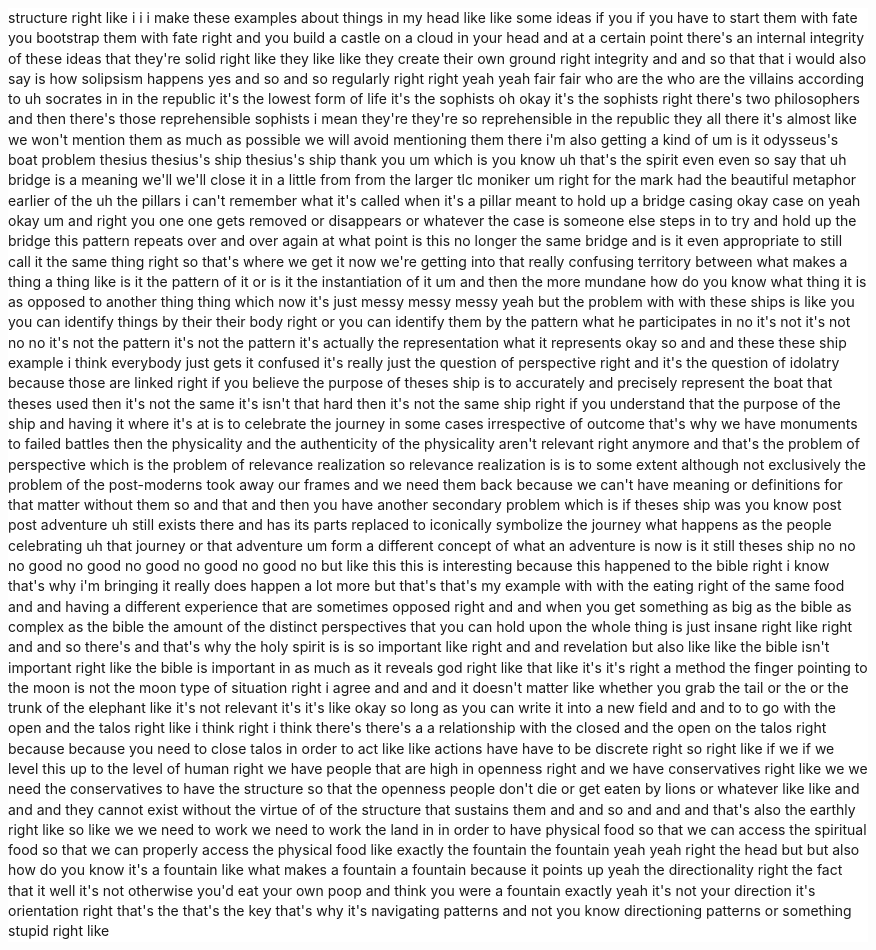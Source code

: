 structure right like i i i make these examples about things in my head like like some ideas if you if you have to start them with fate you bootstrap them with fate right and you build a castle on a cloud in your head and at a certain point there's an internal integrity of these ideas that they're solid right like they like like they create their own ground right integrity and and so that that i would also say is how solipsism happens yes and so and so regularly right right yeah yeah fair fair who are the who are the villains according to uh socrates in in the republic it's the lowest form of life it's the sophists oh okay it's the sophists right there's two philosophers and then there's those reprehensible sophists i mean they're they're so reprehensible in the republic they all there it's almost like we won't mention them as much as possible we will avoid mentioning them there i'm also getting a kind of um is it odysseus's boat problem thesius thesius's ship thesius's ship thank you um which is you know uh that's the spirit even even so say that uh bridge is a meaning we'll we'll close it in a little from from the larger tlc moniker um right for the mark had the beautiful metaphor earlier of the uh the pillars i can't remember what it's called when it's a pillar meant to hold up a bridge casing okay case on yeah okay um and right you one one gets removed or disappears or whatever the case is someone else steps in to try and hold up the bridge this pattern repeats over and over again at what point is this no longer the same bridge and is it even appropriate to still call it the same thing right so that's where we get it now we're getting into that really confusing territory between what makes a thing a thing like is it the pattern of it or is it the instantiation of it um and then the more mundane how do you know what thing it is as opposed to another thing thing which now it's just messy messy messy yeah but the problem with with these ships is like you you can identify things by their their body right or you can identify them by the pattern what he participates in no it's not it's not no no it's not the pattern it's not the pattern it's actually the representation what it represents okay so and and these these ship example i think everybody just gets it confused it's really just the question of perspective right and it's the question of idolatry because those are linked right if you believe the purpose of theses ship is to accurately and precisely represent the boat that theses used then it's not the same it's isn't that hard then it's not the same ship right if you understand that the purpose of the ship and having it where it's at is to celebrate the journey in some cases irrespective of outcome that's why we have monuments to failed battles then the physicality and the authenticity of the physicality aren't relevant right anymore and that's the problem of perspective which is the problem of relevance realization so relevance realization is is to some extent although not exclusively the problem of the post-moderns took away our frames and we need them back because we can't have meaning or definitions for that matter without them so and that and then you have another secondary problem which is if theses ship was you know post post adventure uh still exists there and has its parts replaced to iconically symbolize the journey what happens as the people celebrating uh that journey or that adventure um form a different concept of what an adventure is now is it still theses ship no no no good no good no good no good no good no but like this this is interesting because this happened to the bible right i know that's why i'm bringing it really does happen a lot more but that's that's my example with with the eating right of the same food and and having a different experience that are sometimes opposed right and and when you get something as big as the bible as complex as the bible the amount of the distinct perspectives that you can hold upon the whole thing is just insane right like right and and so there's and that's why the holy spirit is is so important like right and and revelation but also like like the bible isn't important right like the bible is important in as much as it reveals god right like that like it's it's right a method the finger pointing to the moon is not the moon type of situation right i agree and and and it doesn't matter like whether you grab the tail or the or the trunk of the elephant like it's not relevant it's it's like okay so long as you can write it into a new field and and to to go with the open and the talos right like i think right i think there's there's a a relationship with the closed and the open on the talos right because because you need to close talos in order to act like like actions have have to be discrete right so right like if we if we level this up to the level of human right we have people that are high in openness right and we have conservatives right like we we need the conservatives to have the structure so that the openness people don't die or get eaten by lions or whatever like like and and and they cannot exist without the virtue of of the structure that sustains them and and so and and and that's also the earthly right like so like we we need to work we need to work the land in in order to have physical food so that we can access the spiritual food so that we can properly access the physical food like exactly the fountain the fountain yeah yeah right the head but but also how do you know it's a fountain like what makes a fountain a fountain because it points up yeah the directionality right the fact that it well it's not otherwise you'd eat your own poop and think you were a fountain exactly yeah it's not your direction it's orientation right that's the that's the key that's why it's navigating patterns and not you know directioning patterns or something stupid right like